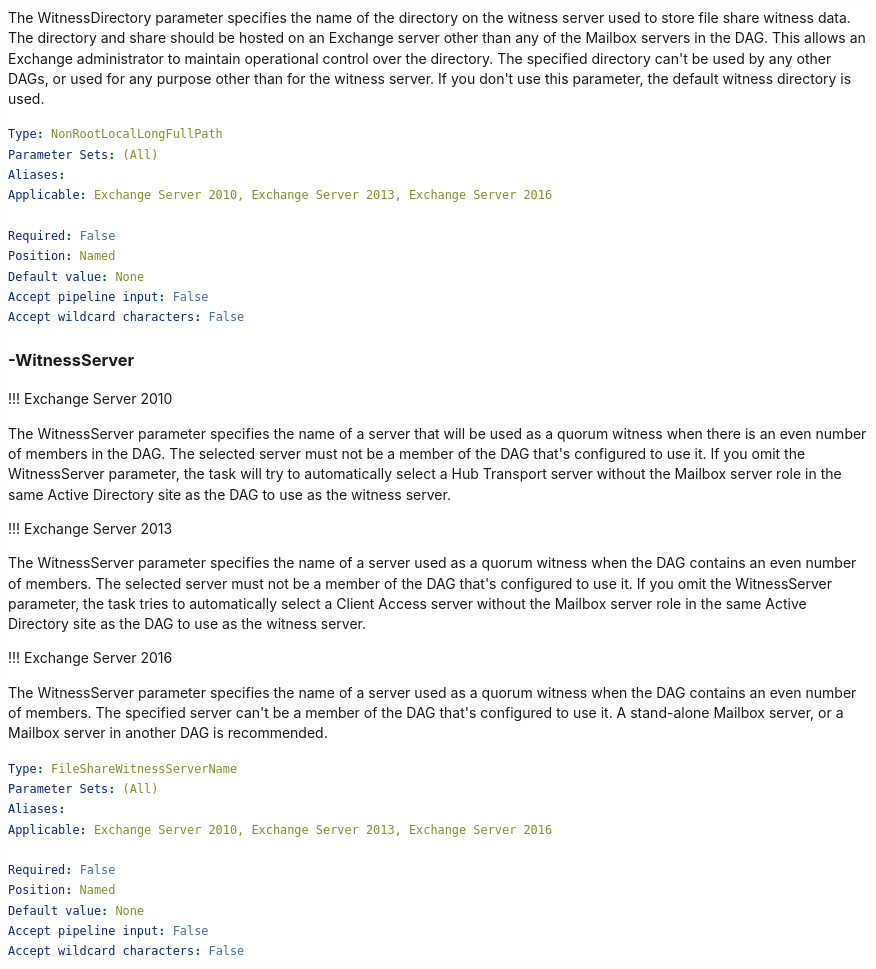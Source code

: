 The WitnessDirectory parameter specifies the name of the directory on the witness server used to store file share witness data. The directory and share should be hosted on an Exchange server other than any of the Mailbox servers in the DAG. This allows an Exchange administrator to maintain operational control over the directory. The specified directory can't be used by any other DAGs, or used for any purpose other than for the witness server. If you don't use this parameter, the default witness directory is used.



```yaml
Type: NonRootLocalLongFullPath
Parameter Sets: (All)
Aliases:
Applicable: Exchange Server 2010, Exchange Server 2013, Exchange Server 2016

Required: False
Position: Named
Default value: None
Accept pipeline input: False
Accept wildcard characters: False
```

### -WitnessServer
!!! Exchange Server 2010

The WitnessServer parameter specifies the name of a server that will be used as a quorum witness when there is an even number of members in the DAG. The selected server must not be a member of the DAG that's configured to use it. If you omit the WitnessServer parameter, the task will try to automatically select a Hub Transport server without the Mailbox server role in the same Active Directory site as the DAG to use as the witness server.



!!! Exchange Server 2013

The WitnessServer parameter specifies the name of a server used as a quorum witness when the DAG contains an even number of members. The selected server must not be a member of the DAG that's configured to use it. If you omit the WitnessServer parameter, the task tries to automatically select a Client Access server without the Mailbox server role in the same Active Directory site as the DAG to use as the witness server.



!!! Exchange Server 2016

The WitnessServer parameter specifies the name of a server used as a quorum witness when the DAG contains an even number of members. The specified server can't be a member of the DAG that's configured to use it. A stand-alone Mailbox server, or a Mailbox server in another DAG is recommended.



```yaml
Type: FileShareWitnessServerName
Parameter Sets: (All)
Aliases:
Applicable: Exchange Server 2010, Exchange Server 2013, Exchange Server 2016

Required: False
Position: Named
Default value: None
Accept pipeline input: False
Accept wildcard characters: False
```
